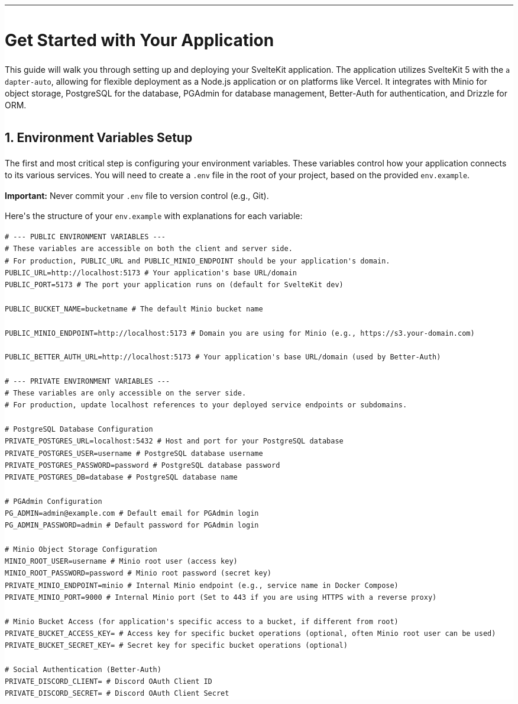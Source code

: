 
-----

# Get Started with Your Application

This guide will walk you through setting up and deploying your SvelteKit application. The application utilizes SvelteKit 5 with the `adapter-auto`, allowing for flexible deployment as a Node.js application or on platforms like Vercel. It integrates with Minio for object storage, PostgreSQL for the database, PGAdmin for database management, Better-Auth for authentication, and Drizzle for ORM.

## 1\. Environment Variables Setup

The first and most critical step is configuring your environment variables. These variables control how your application connects to its various services. You will need to create a `.env` file in the root of your project, based on the provided `env.example`.

**Important:** Never commit your `.env` file to version control (e.g., Git).

Here's the structure of your `env.example` with explanations for each variable:

```env
# --- PUBLIC ENVIRONMENT VARIABLES ---
# These variables are accessible on both the client and server side.
# For production, PUBLIC_URL and PUBLIC_MINIO_ENDPOINT should be your application's domain.
PUBLIC_URL=http://localhost:5173 # Your application's base URL/domain
PUBLIC_PORT=5173 # The port your application runs on (default for SvelteKit dev)

PUBLIC_BUCKET_NAME=bucketname # The default Minio bucket name

PUBLIC_MINIO_ENDPOINT=http://localhost:5173 # Domain you are using for Minio (e.g., https://s3.your-domain.com)

PUBLIC_BETTER_AUTH_URL=http://localhost:5173 # Your application's base URL/domain (used by Better-Auth)

# --- PRIVATE ENVIRONMENT VARIABLES ---
# These variables are only accessible on the server side.
# For production, update localhost references to your deployed service endpoints or subdomains.

# PostgreSQL Database Configuration
PRIVATE_POSTGRES_URL=localhost:5432 # Host and port for your PostgreSQL database
PRIVATE_POSTGRES_USER=username # PostgreSQL database username
PRIVATE_POSTGRES_PASSWORD=password # PostgreSQL database password
PRIVATE_POSTGRES_DB=database # PostgreSQL database name

# PGAdmin Configuration
PG_ADMIN=admin@example.com # Default email for PGAdmin login
PG_ADMIN_PASSWORD=admin # Default password for PGAdmin login

# Minio Object Storage Configuration
MINIO_ROOT_USER=username # Minio root user (access key)
MINIO_ROOT_PASSWORD=password # Minio root password (secret key)
PRIVATE_MINIO_ENDPOINT=minio # Internal Minio endpoint (e.g., service name in Docker Compose)
PRIVATE_MINIO_PORT=9000 # Internal Minio port (Set to 443 if you are using HTTPS with a reverse proxy)

# Minio Bucket Access (for application's specific access to a bucket, if different from root)
PRIVATE_BUCKET_ACCESS_KEY= # Access key for specific bucket operations (optional, often Minio root user can be used)
PRIVATE_BUCKET_SECRET_KEY= # Secret key for specific bucket operations (optional)

# Social Authentication (Better-Auth)
PRIVATE_DISCORD_CLIENT= # Discord OAuth Client ID
PRIVATE_DISCORD_SECRET= # Discord OAuth Client Secret
```